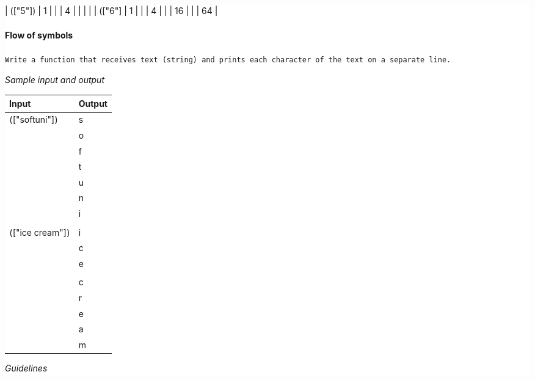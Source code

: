 | (["5"])  | 1       |
|          | 4       |
|          |         |
| (["6"]   | 1       |
|          | 4       |
|          | 16      |
|          | 64      |


#### Flow of symbols

	Write a function that receives text (string) and prints each character of the text on a separate line.
	
*Sample input and output*

| Input           | Output |
| :----           | :----- |
| (["softuni"])	  | s      |
| 	          | o      |
|                 | f      |
|                 | t      |
| 	          | u      |
|                 | n      |
|                 | i      |
|                 |        |
| (["ice cream"]) | i      |
|                 | c      |
|                 | e      |
|                 |        |
|                 | c      |
|                 | r      |
|                 | e      |
|                 | a      |
|                 | m      |

*Guidelines*
